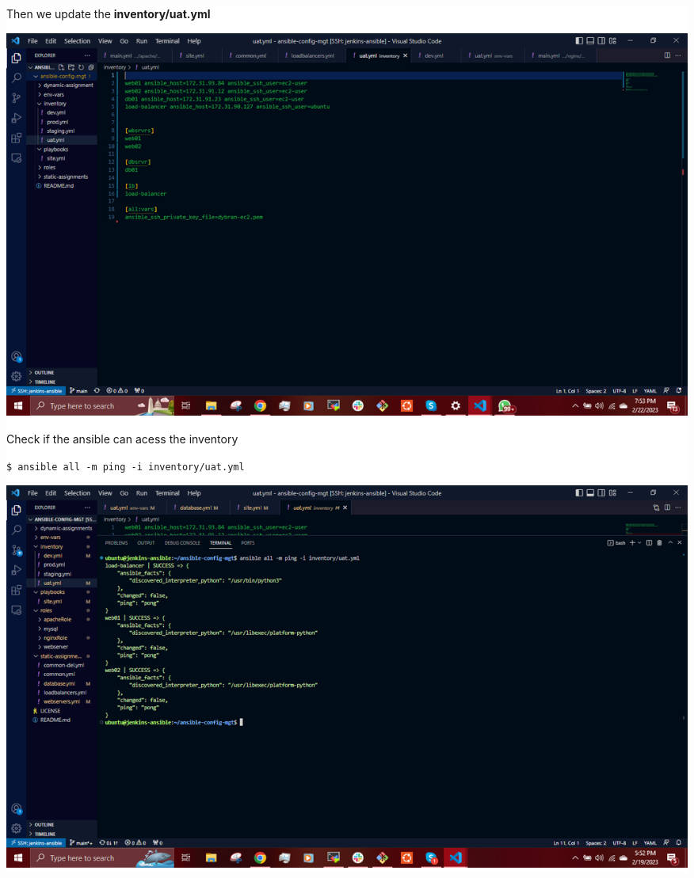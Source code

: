 
Then we update the __inventory/uat.yml__

![image](./images/inventory-uat.PNG)

Check if the ansible can acess the inventory

`$ ansible all -m ping -i inventory/uat.yml`

![image](./images/ping-uat.PNG)
